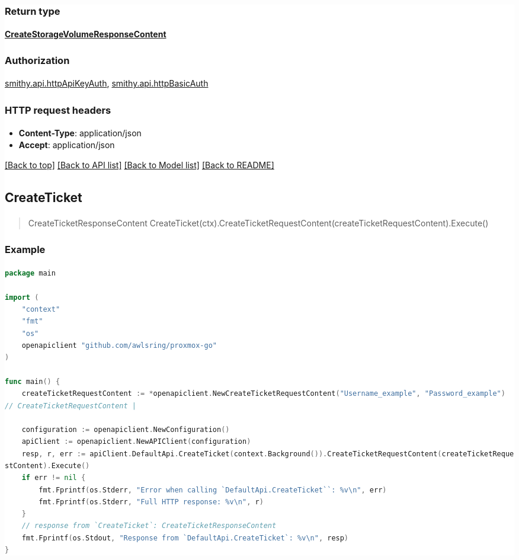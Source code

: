 ### Return type

[**CreateStorageVolumeResponseContent**](CreateStorageVolumeResponseContent.md)

### Authorization

[smithy.api.httpApiKeyAuth](../README.md#smithy.api.httpApiKeyAuth), [smithy.api.httpBasicAuth](../README.md#smithy.api.httpBasicAuth)

### HTTP request headers

- **Content-Type**: application/json
- **Accept**: application/json

[[Back to top]](#) [[Back to API list]](../README.md#documentation-for-api-endpoints)
[[Back to Model list]](../README.md#documentation-for-models)
[[Back to README]](../README.md)


## CreateTicket

> CreateTicketResponseContent CreateTicket(ctx).CreateTicketRequestContent(createTicketRequestContent).Execute()



### Example

```go
package main

import (
    "context"
    "fmt"
    "os"
    openapiclient "github.com/awlsring/proxmox-go"
)

func main() {
    createTicketRequestContent := *openapiclient.NewCreateTicketRequestContent("Username_example", "Password_example") // CreateTicketRequestContent | 

    configuration := openapiclient.NewConfiguration()
    apiClient := openapiclient.NewAPIClient(configuration)
    resp, r, err := apiClient.DefaultApi.CreateTicket(context.Background()).CreateTicketRequestContent(createTicketRequestContent).Execute()
    if err != nil {
        fmt.Fprintf(os.Stderr, "Error when calling `DefaultApi.CreateTicket``: %v\n", err)
        fmt.Fprintf(os.Stderr, "Full HTTP response: %v\n", r)
    }
    // response from `CreateTicket`: CreateTicketResponseContent
    fmt.Fprintf(os.Stdout, "Response from `DefaultApi.CreateTicket`: %v\n", resp)
}
```
